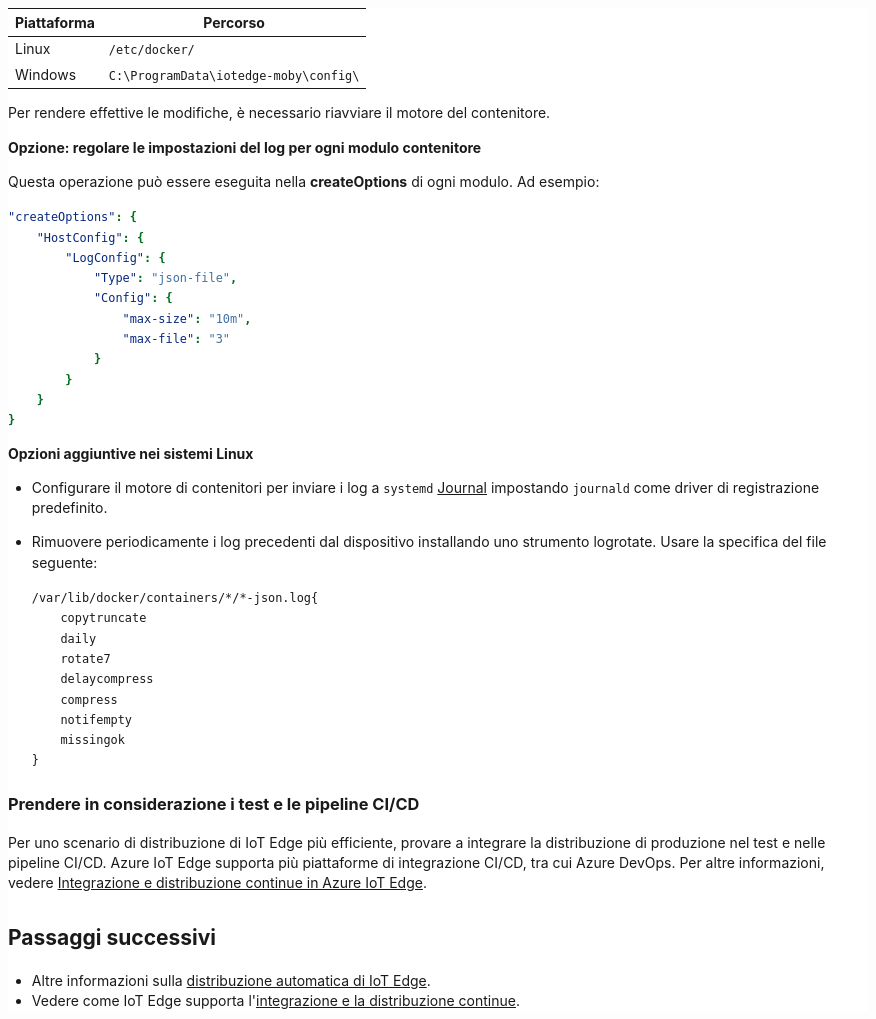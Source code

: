| Piattaforma | Percorso |
| -------- | -------- |
| Linux | `/etc/docker/` |
| Windows | `C:\ProgramData\iotedge-moby\config\` |

Per rendere effettive le modifiche, è necessario riavviare il motore del contenitore.

**Opzione: regolare le impostazioni del log per ogni modulo contenitore**

Questa operazione può essere eseguita nella **createOptions** di ogni modulo. Ad esempio:

```yml
"createOptions": {
    "HostConfig": {
        "LogConfig": {
            "Type": "json-file",
            "Config": {
                "max-size": "10m",
                "max-file": "3"
            }
        }
    }
}
```

**Opzioni aggiuntive nei sistemi Linux**

* Configurare il motore di contenitori per inviare i log a `systemd` [Journal](https://docs.docker.com/config/containers/logging/journald/) impostando `journald` come driver di registrazione predefinito. 

* Rimuovere periodicamente i log precedenti dal dispositivo installando uno strumento logrotate. Usare la specifica del file seguente: 

   ```
   /var/lib/docker/containers/*/*-json.log{
       copytruncate
       daily
       rotate7
       delaycompress
       compress
       notifempty
       missingok
   }
   ```

### <a name="consider-tests-and-cicd-pipelines"></a>Prendere in considerazione i test e le pipeline CI/CD

Per uno scenario di distribuzione di IoT Edge più efficiente, provare a integrare la distribuzione di produzione nel test e nelle pipeline CI/CD. Azure IoT Edge supporta più piattaforme di integrazione CI/CD, tra cui Azure DevOps. Per altre informazioni, vedere [Integrazione e distribuzione continue in Azure IoT Edge](how-to-ci-cd.md).

## <a name="next-steps"></a>Passaggi successivi

* Altre informazioni sulla [distribuzione automatica di IoT Edge](module-deployment-monitoring.md).
* Vedere come IoT Edge supporta l'[integrazione e la distribuzione continue](how-to-ci-cd.md).
